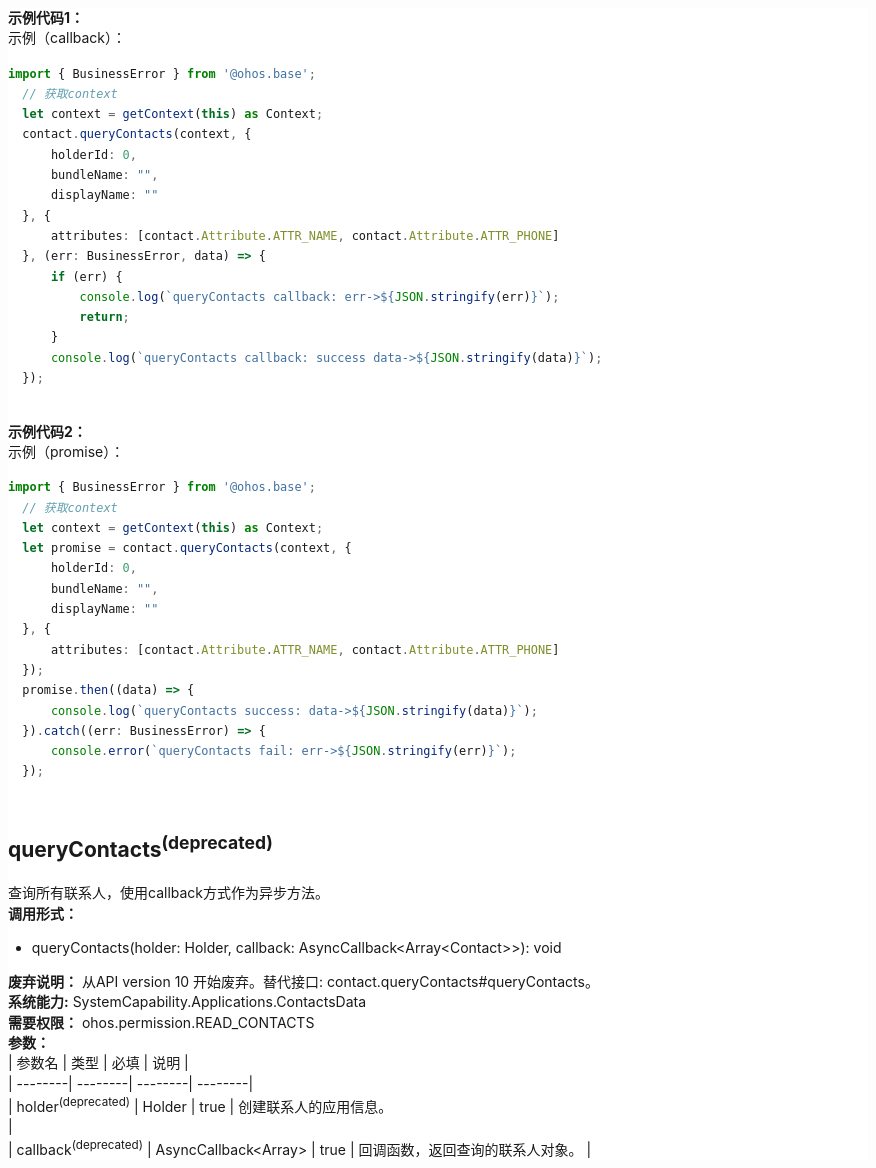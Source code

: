  **示例代码1：**   
示例（callback）：  
  
```ts    
import { BusinessError } from '@ohos.base';  
  // 获取context  
  let context = getContext(this) as Context;  
  contact.queryContacts(context, {  
      holderId: 0,  
      bundleName: "",  
      displayName: ""  
  }, {  
      attributes: [contact.Attribute.ATTR_NAME, contact.Attribute.ATTR_PHONE]  
  }, (err: BusinessError, data) => {  
      if (err) {  
          console.log(`queryContacts callback: err->${JSON.stringify(err)}`);  
          return;  
      }  
      console.log(`queryContacts callback: success data->${JSON.stringify(data)}`);  
  });  
    
```    
  
    
 **示例代码2：**   
示例（promise）：  
  
```ts    
import { BusinessError } from '@ohos.base';  
  // 获取context  
  let context = getContext(this) as Context;  
  let promise = contact.queryContacts(context, {  
      holderId: 0,  
      bundleName: "",  
      displayName: ""  
  }, {  
      attributes: [contact.Attribute.ATTR_NAME, contact.Attribute.ATTR_PHONE]  
  });  
  promise.then((data) => {  
      console.log(`queryContacts success: data->${JSON.stringify(data)}`);  
  }).catch((err: BusinessError) => {  
      console.error(`queryContacts fail: err->${JSON.stringify(err)}`);  
  });  
    
```    
  
    
## queryContacts<sup>(deprecated)</sup>    
查询所有联系人，使用callback方式作为异步方法。  
 **调用形式：**     
- queryContacts(holder: Holder, callback: AsyncCallback\<Array\<Contact>>): void  
  
 **废弃说明：** 从API version 10 开始废弃。替代接口: contact.queryContacts#queryContacts。  
 **系统能力:**  SystemCapability.Applications.ContactsData  
 **需要权限：** ohos.permission.READ_CONTACTS    
 **参数：**     
| 参数名 | 类型 | 必填 | 说明 |  
| --------| --------| --------| --------|  
| holder<sup>(deprecated)</sup> | Holder | true | 创建联系人的应用信息。<br/> |  
| callback<sup>(deprecated)</sup> | AsyncCallback<Array<Contact>> | true | 回调函数，返回查询的联系人对象。 |  
    